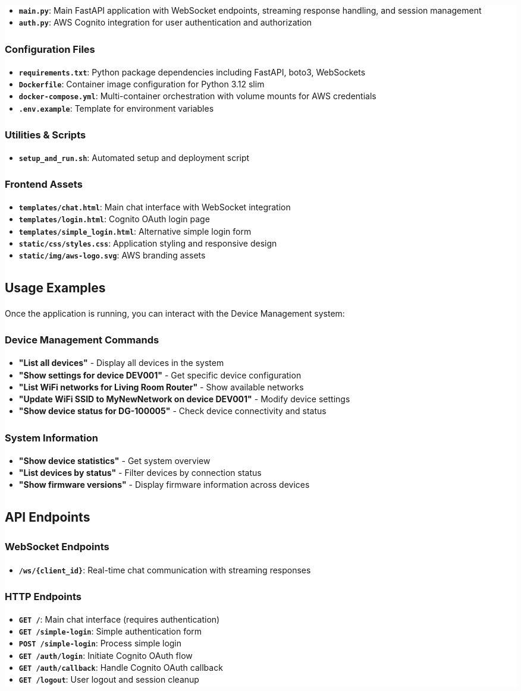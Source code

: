 - **`main.py`**: Main FastAPI application with WebSocket endpoints, streaming response handling, and session management
- **`auth.py`**: AWS Cognito integration for user authentication and authorization

### Configuration Files

- **`requirements.txt`**: Python package dependencies including FastAPI, boto3, WebSockets
- **`Dockerfile`**: Container image configuration for Python 3.12 slim
- **`docker-compose.yml`**: Multi-container orchestration with volume mounts for AWS credentials
- **`.env.example`**: Template for environment variables

### Utilities & Scripts

- **`setup_and_run.sh`**: Automated setup and deployment script

### Frontend Assets

- **`templates/chat.html`**: Main chat interface with WebSocket integration
- **`templates/login.html`**: Cognito OAuth login page
- **`templates/simple_login.html`**: Alternative simple login form
- **`static/css/styles.css`**: Application styling and responsive design
- **`static/img/aws-logo.svg`**: AWS branding assets

## Usage Examples

Once the application is running, you can interact with the Device Management system:

### Device Management Commands
- **"List all devices"** - Display all devices in the system
- **"Show settings for device DEV001"** - Get specific device configuration
- **"List WiFi networks for Living Room Router"** - Show available networks
- **"Update WiFi SSID to MyNewNetwork on device DEV001"** - Modify device settings
- **"Show device status for DG-100005"** - Check device connectivity and status

### System Information
- **"Show device statistics"** - Get system overview
- **"List devices by status"** - Filter devices by connection status
- **"Show firmware versions"** - Display firmware information across devices

## API Endpoints

### WebSocket Endpoints
- **`/ws/{client_id}`**: Real-time chat communication with streaming responses

### HTTP Endpoints
- **`GET /`**: Main chat interface (requires authentication)
- **`GET /simple-login`**: Simple authentication form
- **`POST /simple-login`**: Process simple login
- **`GET /auth/login`**: Initiate Cognito OAuth flow
- **`GET /auth/callback`**: Handle Cognito OAuth callback
- **`GET /logout`**: User logout and session cleanup

